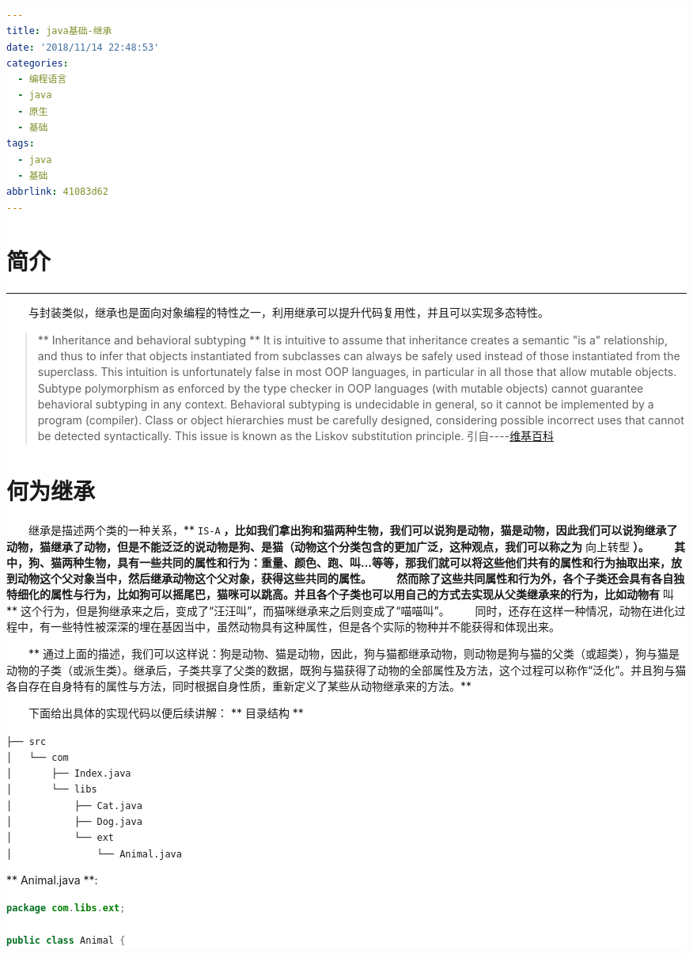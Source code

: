 ```yaml
---
title: java基础-继承
date: '2018/11/14 22:48:53'
categories:
  - 编程语言
  - java
  - 原生
  - 基础
tags:
  - java
  - 基础
abbrlink: 41083d62
---
```


# 简介
------
&emsp;&emsp;与封装类似，继承也是面向对象编程的特性之一，利用继承可以提升代码复用性，并且可以实现多态特性。
> ** Inheritance and behavioral subtyping **
It is intuitive to assume that inheritance creates a semantic "is a" relationship, and thus to infer that objects instantiated from subclasses can always be safely used instead of those instantiated from the superclass. This intuition is unfortunately false in most OOP languages, in particular in all those that allow mutable objects. Subtype polymorphism as enforced by the type checker in OOP languages (with mutable objects) cannot guarantee behavioral subtyping in any context. Behavioral subtyping is undecidable in general, so it cannot be implemented by a program (compiler). Class or object hierarchies must be carefully designed, considering possible incorrect uses that cannot be detected syntactically. This issue is known as the Liskov substitution principle.
> 引自----[维基百科](https://en.wikipedia.org/wiki/Object-oriented_programming#Inheritance_and_behavioral_subtyping)



# 何为继承
&emsp;&emsp;继承是描述两个类的一种关系，** `IS-A` **，比如我们拿出狗和猫两种生物，我们可以说狗是动物，猫是动物，因此我们可以说狗继承了动物，猫继承了动物，但是不能泛泛的说动物是狗、是猫（动物这个分类包含的更加广泛，这种观点，我们可以称之为** 向上转型 **）。
&emsp;&emsp;其中，狗、猫两种生物，具有一些共同的属性和行为：重量、颜色、跑、叫...等等，那我们就可以将这些他们共有的属性和行为抽取出来，放到动物这个父对象当中，然后继承动物这个父对象，获得这些共同的属性。
&emsp;&emsp;然而除了这些共同属性和行为外，各个子类还会具有各自独特细化的属性与行为，比如狗可以摇尾巴，猫咪可以跳高。并且各个子类也可以用自己的方式去实现从父类继承来的行为，比如动物有** 叫 ** 这个行为，但是狗继承来之后，变成了“汪汪叫”，而猫咪继承来之后则变成了“喵喵叫”。
&emsp;&emsp;同时，还存在这样一种情况，动物在进化过程中，有一些特性被深深的埋在基因当中，虽然动物具有这种属性，但是各个实际的物种并不能获得和体现出来。

&emsp;&emsp;** 通过上面的描述，我们可以这样说：狗是动物、猫是动物，因此，狗与猫都继承动物，则动物是狗与猫的父类（或超类），狗与猫是动物的子类（或派生类）。继承后，子类共享了父类的数据，既狗与猫获得了动物的全部属性及方法，这个过程可以称作“泛化”。并且狗与猫各自存在自身特有的属性与方法，同时根据自身性质，重新定义了某些从动物继承来的方法。**

&emsp;&emsp;下面给出具体的实现代码以便后续讲解：
** 目录结构 **
```bash
├── src
│   └── com
│       ├── Index.java
│       └── libs
│           ├── Cat.java
│           ├── Dog.java
│           └── ext
│               └── Animal.java
```
** Animal.java **:
```java
package com.libs.ext;

public class Animal {

```